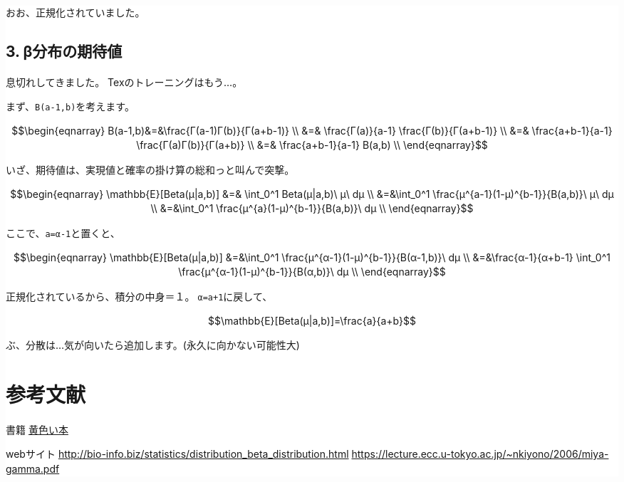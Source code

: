おお、正規化されていました。

## 3. β分布の期待値

息切れしてきました。
Texのトレーニングはもう…。

まず、`B(a-1,b)`を考えます。

```math
\begin{eqnarray}
B(a-1,b)&=&\frac{Γ(a-1)Γ(b)}{Γ(a+b-1)} \\
&=& \frac{Γ(a)}{a-1} \frac{Γ(b)}{Γ(a+b-1)} \\
&=& \frac{a+b-1}{a-1} \frac{Γ(a)Γ(b)}{Γ(a+b)} \\
&=& \frac{a+b-1}{a-1} B(a,b) \\
\end{eqnarray}
```


いざ、期待値は、実現値と確率の掛け算の総和っと叫んで突撃。

```math
\begin{eqnarray}
\mathbb{E}[Beta(μ|a,b)] &=& \int_0^1 Beta(μ|a,b)\ μ\ dμ  \\
&=&\int_0^1 \frac{μ^{a-1}(1-μ)^{b-1}}{B(a,b)}\ μ\ dμ \\
&=&\int_0^1 \frac{μ^{a}(1-μ)^{b-1}}{B(a,b)}\ dμ \\
\end{eqnarray}
```

ここで、`a=α-1`と置くと、

```math
\begin{eqnarray}
\mathbb{E}[Beta(μ|a,b)]
&=&\int_0^1 \frac{μ^{α-1}(1-μ)^{b-1}}{B(α-1,b)}\ dμ \\
&=&\frac{α-1}{α+b-1}
\int_0^1 \frac{μ^{α-1}(1-μ)^{b-1}}{B(α,b)}\ dμ \\
\end{eqnarray}
```

正規化されているから、積分の中身＝１。
`α=a+1`に戻して、

```math
\mathbb{E}[Beta(μ|a,b)]=\frac{a}{a+b}
```


ぶ、分散は…気が向いたら追加します。(永久に向かない可能性大)

# 参考文献
書籍
[黄色い本](https://www.amazon.co.jp/dp/4621061224)

webサイト
http://bio-info.biz/statistics/distribution_beta_distribution.html
https://lecture.ecc.u-tokyo.ac.jp/~nkiyono/2006/miya-gamma.pdf



